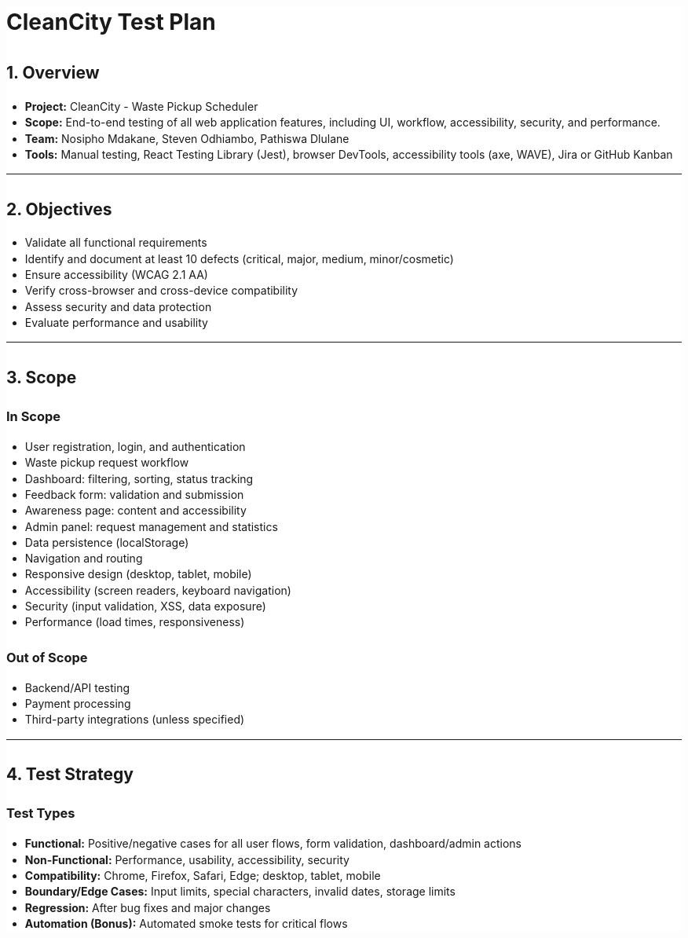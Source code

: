 # CleanCity Test Plan

## 1. Overview
- **Project:** CleanCity - Waste Pickup Scheduler
- **Scope:** End-to-end testing of all web application features, including UI, workflow, accessibility, security, and performance.
- **Team:** Nosipho Mdakane, Steven Odhiambo, Pathiswa Dlulane
- **Tools:** Manual testing, React Testing Library (Jest), browser DevTools, accessibility tools (axe, WAVE), Jira or GitHub Kanban

---

## 2. Objectives
- Validate all functional requirements
- Identify and document at least 10 defects (critical, major, medium, minor/cosmetic)
- Ensure accessibility (WCAG 2.1 AA)
- Verify cross-browser and cross-device compatibility
- Assess security and data protection
- Evaluate performance and usability

---

## 3. Scope

### In Scope
- User registration, login, and authentication
- Waste pickup request workflow
- Dashboard: filtering, sorting, status tracking
- Feedback form: validation and submission
- Awareness page: content and accessibility
- Admin panel: request management and statistics
- Data persistence (localStorage)
- Navigation and routing
- Responsive design (desktop, tablet, mobile)
- Accessibility (screen readers, keyboard navigation)
- Security (input validation, XSS, data exposure)
- Performance (load times, responsiveness)

### Out of Scope
- Backend/API testing
- Payment processing
- Third-party integrations (unless specified)

---

## 4. Test Strategy

### Test Types
- **Functional:** Positive/negative cases for all user flows, form validation, dashboard/admin actions
- **Non-Functional:** Performance, usability, accessibility, security
- **Compatibility:** Chrome, Firefox, Safari, Edge; desktop, tablet, mobile
- **Boundary/Edge Cases:** Input limits, special characters, invalid dates, storage limits
- **Regression:** After bug fixes and major changes
- **Automation (Bonus):** Automated smoke tests for critical flows
